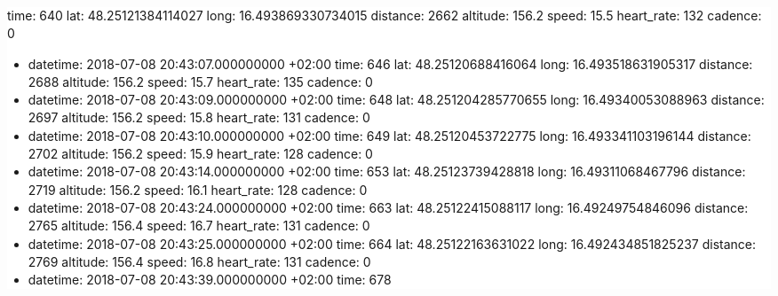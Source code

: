   time: 640
  lat: 48.25121384114027
  long: 16.493869330734015
  distance: 2662
  altitude: 156.2
  speed: 15.5
  heart_rate: 132
  cadence: 0
- datetime: 2018-07-08 20:43:07.000000000 +02:00
  time: 646
  lat: 48.25120688416064
  long: 16.493518631905317
  distance: 2688
  altitude: 156.2
  speed: 15.7
  heart_rate: 135
  cadence: 0
- datetime: 2018-07-08 20:43:09.000000000 +02:00
  time: 648
  lat: 48.251204285770655
  long: 16.49340053088963
  distance: 2697
  altitude: 156.2
  speed: 15.8
  heart_rate: 131
  cadence: 0
- datetime: 2018-07-08 20:43:10.000000000 +02:00
  time: 649
  lat: 48.25120453722775
  long: 16.493341103196144
  distance: 2702
  altitude: 156.2
  speed: 15.9
  heart_rate: 128
  cadence: 0
- datetime: 2018-07-08 20:43:14.000000000 +02:00
  time: 653
  lat: 48.25123739428818
  long: 16.49311068467796
  distance: 2719
  altitude: 156.2
  speed: 16.1
  heart_rate: 128
  cadence: 0
- datetime: 2018-07-08 20:43:24.000000000 +02:00
  time: 663
  lat: 48.25122415088117
  long: 16.49249754846096
  distance: 2765
  altitude: 156.4
  speed: 16.7
  heart_rate: 131
  cadence: 0
- datetime: 2018-07-08 20:43:25.000000000 +02:00
  time: 664
  lat: 48.25122163631022
  long: 16.492434851825237
  distance: 2769
  altitude: 156.4
  speed: 16.8
  heart_rate: 131
  cadence: 0
- datetime: 2018-07-08 20:43:39.000000000 +02:00
  time: 678